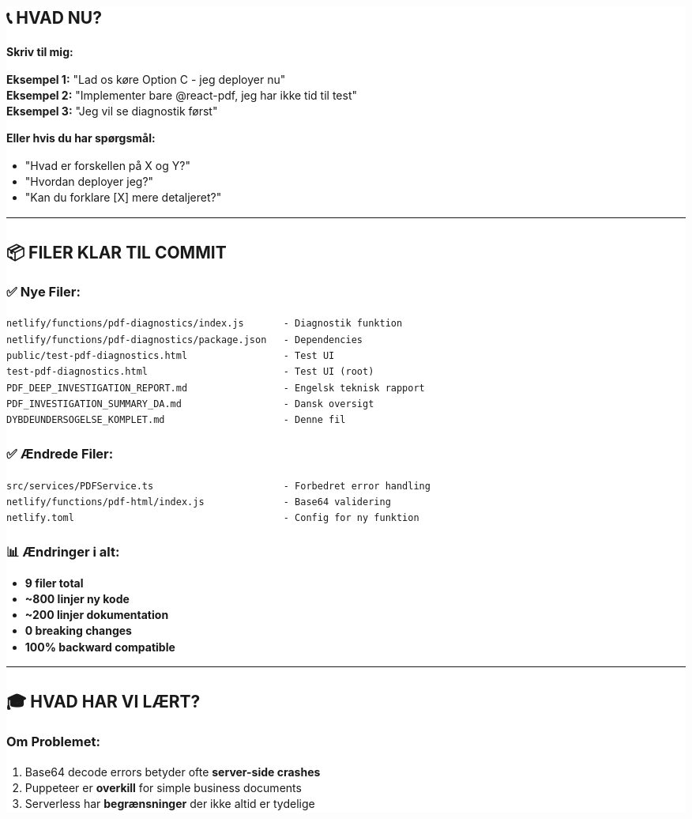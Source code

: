 
## 📞 HVAD NU?

**Skriv til mig:**

**Eksempel 1:** "Lad os køre Option C - jeg deployer nu"  
**Eksempel 2:** "Implementer bare @react-pdf, jeg har ikke tid til test"  
**Eksempel 3:** "Jeg vil se diagnostik først"

**Eller hvis du har spørgsmål:**
- "Hvad er forskellen på X og Y?"
- "Hvordan deployer jeg?"
- "Kan du forklare [X] mere detaljeret?"

---

## 📦 FILER KLAR TIL COMMIT

### ✅ Nye Filer:
```
netlify/functions/pdf-diagnostics/index.js       - Diagnostik funktion
netlify/functions/pdf-diagnostics/package.json   - Dependencies
public/test-pdf-diagnostics.html                 - Test UI
test-pdf-diagnostics.html                        - Test UI (root)
PDF_DEEP_INVESTIGATION_REPORT.md                 - Engelsk teknisk rapport
PDF_INVESTIGATION_SUMMARY_DA.md                  - Dansk oversigt
DYBDEUNDERSOGELSE_KOMPLET.md                     - Denne fil
```

### ✅ Ændrede Filer:
```
src/services/PDFService.ts                       - Forbedret error handling
netlify/functions/pdf-html/index.js              - Base64 validering
netlify.toml                                     - Config for ny funktion
```

### 📊 Ændringer i alt:
- **9 filer total**
- **~800 linjer ny kode**
- **~200 linjer dokumentation**
- **0 breaking changes**
- **100% backward compatible**

---

## 🎓 HVAD HAR VI LÆRT?

### Om Problemet:
1. Base64 decode errors betyder ofte **server-side crashes**
2. Puppeteer er **overkill** for simple business documents
3. Serverless har **begrænsninger** der ikke altid er tydelige
